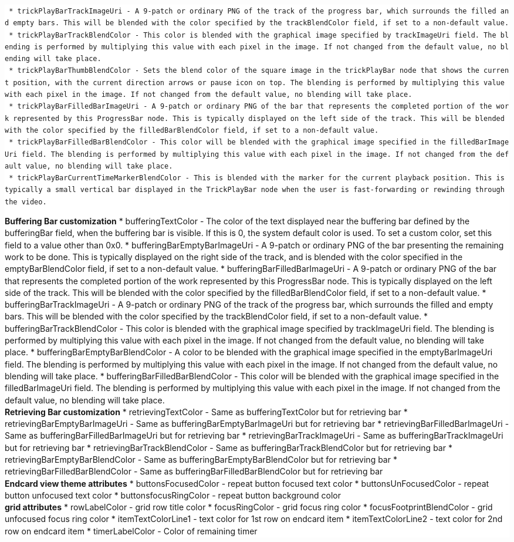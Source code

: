      * trickPlayBarTrackImageUri - A 9-patch or ordinary PNG of the track of the progress bar, which surrounds the filled and empty bars. This will be blended with the color specified by the trackBlendColor field, if set to a non-default value.
     * trickPlayBarTrackBlendColor - This color is blended with the graphical image specified by trackImageUri field. The blending is performed by multiplying this value with each pixel in the image. If not changed from the default value, no blending will take place.
     * trickPlayBarThumbBlendColor - Sets the blend color of the square image in the trickPlayBar node that shows the current position, with the current direction arrows or pause icon on top. The blending is performed by multiplying this value with each pixel in the image. If not changed from the default value, no blending will take place.
     * trickPlayBarFilledBarImageUri - A 9-patch or ordinary PNG of the bar that represents the completed portion of the work represented by this ProgressBar node. This is typically displayed on the left side of the track. This will be blended with the color specified by the filledBarBlendColor field, if set to a non-default value.
     * trickPlayBarFilledBarBlendColor - This color will be blended with the graphical image specified in the filledBarImageUri field. The blending is performed by multiplying this value with each pixel in the image. If not changed from the default value, no blending will take place.
     * trickPlayBarCurrentTimeMarkerBlendColor - This is blended with the marker for the current playback position. This is typically a small vertical bar displayed in the TrickPlayBar node when the user is fast-forwarding or rewinding through the video.  
<b>Buffering Bar customization</b>
     * bufferingTextColor - The color of the text displayed near the buffering bar defined by the bufferingBar field, when the buffering bar is visible. If this is 0, the system default color is used. To set a custom color, set this field to a value other than 0x0.
     * bufferingBarEmptyBarImageUri - A 9-patch or ordinary PNG of the bar presenting the remaining work to be done. This is typically displayed on the right side of the track, and is blended with the color specified in the emptyBarBlendColor field, if set to a non-default value.
     * bufferingBarFilledBarImageUri - A 9-patch or ordinary PNG of the bar that represents the completed portion of the work represented by this ProgressBar node. This is typically displayed on the left side of the track. This will be blended with the color specified by the filledBarBlendColor field, if set to a non-default value.
     * bufferingBarTrackImageUri - A 9-patch or ordinary PNG of the track of the progress bar, which surrounds the filled and empty bars. This will be blended with the color specified by the trackBlendColor field, if set to a non-default value.
     * bufferingBarTrackBlendColor - This color is blended with the graphical image specified by trackImageUri field. The blending is performed by multiplying this value with each pixel in the image. If not changed from the default value, no blending will take place.
     * bufferingBarEmptyBarBlendColor - A color to be blended with the graphical image specified in the emptyBarImageUri field. The blending is performed by multiplying this value with each pixel in the image. If not changed from the default value, no blending will take place.
     * bufferingBarFilledBarBlendColor - This color will be blended with the graphical image specified in the filledBarImageUri field. The blending is performed by multiplying this value with each pixel in the image. If not changed from the default value, no blending will take place.  
<b>Retrieving Bar customization</b>
     * retrievingTextColor - Same as bufferingTextColor but for retrieving bar
     * retrievingBarEmptyBarImageUri - Same as bufferingBarEmptyBarImageUri but for retrieving bar
     * retrievingBarFilledBarImageUri - Same as bufferingBarFilledBarImageUri but for retrieving bar
     * retrievingBarTrackImageUri - Same as bufferingBarTrackImageUri but for retrieving bar
     * retrievingBarTrackBlendColor - Same as bufferingBarTrackBlendColor but for retrieving bar
     * retrievingBarEmptyBarBlendColor - Same as bufferingBarEmptyBarBlendColor but for retrieving bar
     * retrievingBarFilledBarBlendColor - Same as bufferingBarFilledBarBlendColor but for retrieving bar  
<b>Endcard view theme attributes</b>
     * buttonsFocusedColor - repeat button focused text color
     * buttonsUnFocusedColor - repeat button unfocused text color
     * buttonsfocusRingColor - repeat button background color  
<b>grid attributes</b>
     * rowLabelColor - grid row title color
     * focusRingColor - grid focus ring color
     * focusFootprintBlendColor - grid unfocused focus ring color
     * itemTextColorLine1 - text color for 1st row on endcard item
     * itemTextColorLine2 - text color for 2nd row on endcard item
     * timerLabelColor - Color of remaining timer
